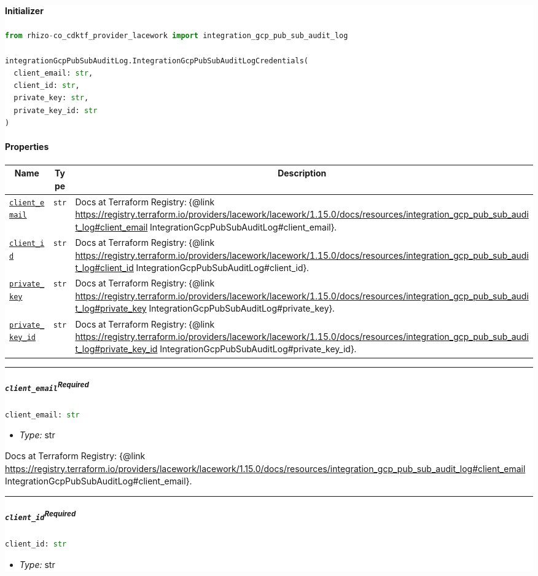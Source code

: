 #### Initializer <a name="Initializer" id="rhizo-co-terraform-provider-lacework.integrationGcpPubSubAuditLog.IntegrationGcpPubSubAuditLogCredentials.Initializer"></a>

```python
from rhizo-co_cdktf_provider_lacework import integration_gcp_pub_sub_audit_log

integrationGcpPubSubAuditLog.IntegrationGcpPubSubAuditLogCredentials(
  client_email: str,
  client_id: str,
  private_key: str,
  private_key_id: str
)
```

#### Properties <a name="Properties" id="Properties"></a>

| **Name** | **Type** | **Description** |
| --- | --- | --- |
| <code><a href="#rhizo-co-terraform-provider-lacework.integrationGcpPubSubAuditLog.IntegrationGcpPubSubAuditLogCredentials.property.clientEmail">client_email</a></code> | <code>str</code> | Docs at Terraform Registry: {@link https://registry.terraform.io/providers/lacework/lacework/1.15.0/docs/resources/integration_gcp_pub_sub_audit_log#client_email IntegrationGcpPubSubAuditLog#client_email}. |
| <code><a href="#rhizo-co-terraform-provider-lacework.integrationGcpPubSubAuditLog.IntegrationGcpPubSubAuditLogCredentials.property.clientId">client_id</a></code> | <code>str</code> | Docs at Terraform Registry: {@link https://registry.terraform.io/providers/lacework/lacework/1.15.0/docs/resources/integration_gcp_pub_sub_audit_log#client_id IntegrationGcpPubSubAuditLog#client_id}. |
| <code><a href="#rhizo-co-terraform-provider-lacework.integrationGcpPubSubAuditLog.IntegrationGcpPubSubAuditLogCredentials.property.privateKey">private_key</a></code> | <code>str</code> | Docs at Terraform Registry: {@link https://registry.terraform.io/providers/lacework/lacework/1.15.0/docs/resources/integration_gcp_pub_sub_audit_log#private_key IntegrationGcpPubSubAuditLog#private_key}. |
| <code><a href="#rhizo-co-terraform-provider-lacework.integrationGcpPubSubAuditLog.IntegrationGcpPubSubAuditLogCredentials.property.privateKeyId">private_key_id</a></code> | <code>str</code> | Docs at Terraform Registry: {@link https://registry.terraform.io/providers/lacework/lacework/1.15.0/docs/resources/integration_gcp_pub_sub_audit_log#private_key_id IntegrationGcpPubSubAuditLog#private_key_id}. |

---

##### `client_email`<sup>Required</sup> <a name="client_email" id="rhizo-co-terraform-provider-lacework.integrationGcpPubSubAuditLog.IntegrationGcpPubSubAuditLogCredentials.property.clientEmail"></a>

```python
client_email: str
```

- *Type:* str

Docs at Terraform Registry: {@link https://registry.terraform.io/providers/lacework/lacework/1.15.0/docs/resources/integration_gcp_pub_sub_audit_log#client_email IntegrationGcpPubSubAuditLog#client_email}.

---

##### `client_id`<sup>Required</sup> <a name="client_id" id="rhizo-co-terraform-provider-lacework.integrationGcpPubSubAuditLog.IntegrationGcpPubSubAuditLogCredentials.property.clientId"></a>

```python
client_id: str
```

- *Type:* str
